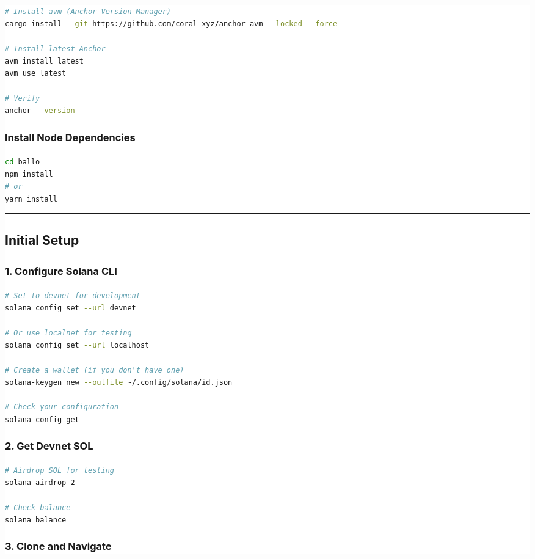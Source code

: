 ```bash
# Install avm (Anchor Version Manager)
cargo install --git https://github.com/coral-xyz/anchor avm --locked --force

# Install latest Anchor
avm install latest
avm use latest

# Verify
anchor --version
```

### Install Node Dependencies

```bash
cd ballo
npm install
# or
yarn install
```

---

## Initial Setup

### 1. Configure Solana CLI

```bash
# Set to devnet for development
solana config set --url devnet

# Or use localnet for testing
solana config set --url localhost

# Create a wallet (if you don't have one)
solana-keygen new --outfile ~/.config/solana/id.json

# Check your configuration
solana config get
```

### 2. Get Devnet SOL

```bash
# Airdrop SOL for testing
solana airdrop 2

# Check balance
solana balance
```

### 3. Clone and Navigate
